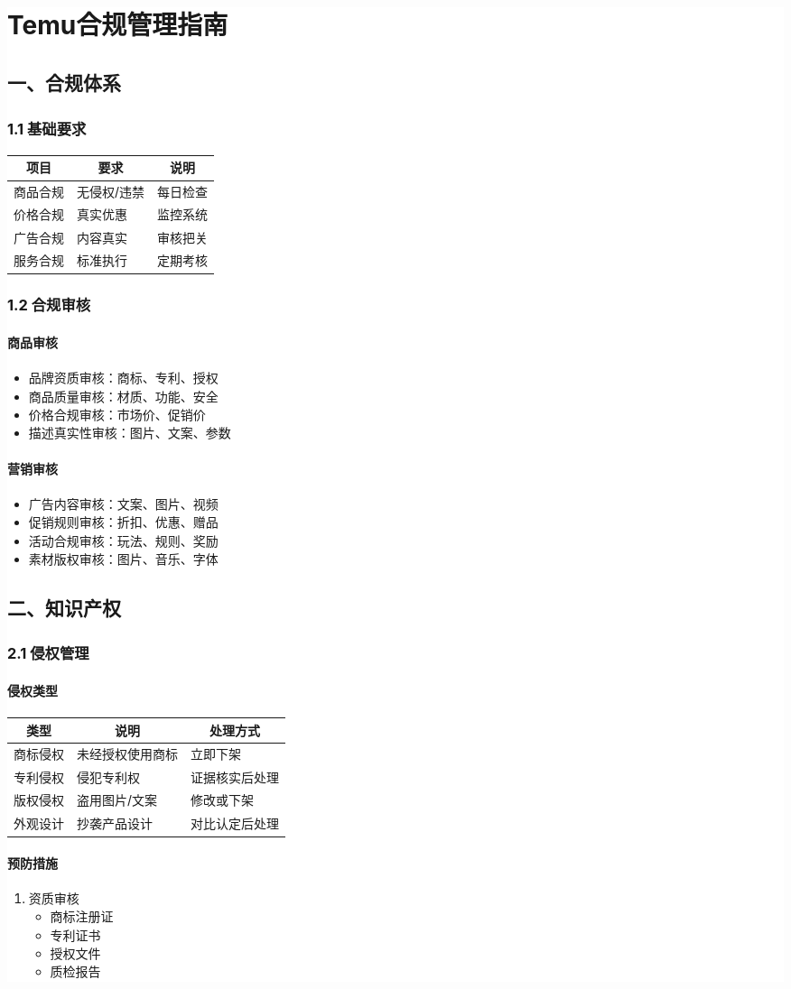 # Temu合规管理指南

## 一、合规体系
### 1.1 基础要求
| 项目 | 要求 | 说明 |
|-----|------|------|
| 商品合规 | 无侵权/违禁 | 每日检查 |
| 价格合规 | 真实优惠 | 监控系统 |
| 广告合规 | 内容真实 | 审核把关 |
| 服务合规 | 标准执行 | 定期考核 |

### 1.2 合规审核
#### 商品审核
- 品牌资质审核：商标、专利、授权
- 商品质量审核：材质、功能、安全
- 价格合规审核：市场价、促销价
- 描述真实性审核：图片、文案、参数

#### 营销审核
- 广告内容审核：文案、图片、视频
- 促销规则审核：折扣、优惠、赠品
- 活动合规审核：玩法、规则、奖励
- 素材版权审核：图片、音乐、字体

## 二、知识产权
### 2.1 侵权管理
#### 侵权类型
| 类型 | 说明 | 处理方式 |
|-----|------|---------|
| 商标侵权 | 未经授权使用商标 | 立即下架 |
| 专利侵权 | 侵犯专利权 | 证据核实后处理 |
| 版权侵权 | 盗用图片/文案 | 修改或下架 |
| 外观设计 | 抄袭产品设计 | 对比认定后处理 |

#### 预防措施
1. 资质审核
   - 商标注册证
   - 专利证书
   - 授权文件
   - 质检报告
